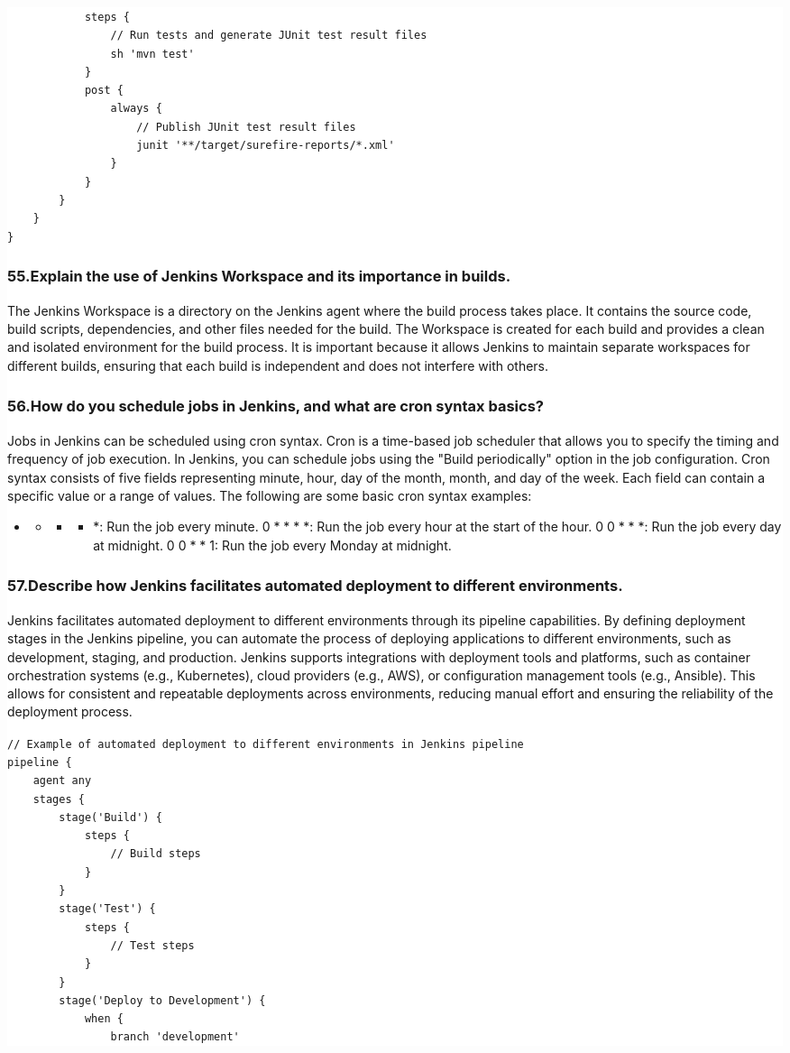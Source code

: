```
            steps {
                // Run tests and generate JUnit test result files
                sh 'mvn test'
            }
            post {
                always {
                    // Publish JUnit test result files
                    junit '**/target/surefire-reports/*.xml'
                }
            }
        }
    }
}
```
### 55.Explain the use of Jenkins Workspace and its importance in builds.
The Jenkins Workspace is a directory on the Jenkins agent where the build process takes place. It contains the source code, build scripts, dependencies, and other files needed for the build. The Workspace is created for each build and provides a clean and isolated environment for the build process. It is important because it allows Jenkins to maintain separate workspaces for different builds, ensuring that each build is independent and does not interfere with others.

### 56.How do you schedule jobs in Jenkins, and what are cron syntax basics?
Jobs in Jenkins can be scheduled using cron syntax. Cron is a time-based job scheduler that allows you to specify the timing and frequency of job execution. In Jenkins, you can schedule jobs using the "Build periodically" option in the job configuration. Cron syntax consists of five fields representing minute, hour, day of the month, month, and day of the week. Each field can contain a specific value or a range of values. The following are some basic cron syntax examples:

* * * * *: Run the job every minute.
0 * * * *: Run the job every hour at the start of the hour.
0 0 * * *: Run the job every day at midnight.
0 0 * * 1: Run the job every Monday at midnight.

### 57.Describe how Jenkins facilitates automated deployment to different environments.
Jenkins facilitates automated deployment to different environments through its pipeline capabilities. By defining deployment stages in the Jenkins pipeline, you can automate the process of deploying applications to different environments, such as development, staging, and production. Jenkins supports integrations with deployment tools and platforms, such as container orchestration systems (e.g., Kubernetes), cloud providers (e.g., AWS), or configuration management tools (e.g., Ansible). This allows for consistent and repeatable deployments across environments, reducing manual effort and ensuring the reliability of the deployment process.
```
// Example of automated deployment to different environments in Jenkins pipeline
pipeline {
    agent any
    stages {
        stage('Build') {
            steps {
                // Build steps
            }
        }
        stage('Test') {
            steps {
                // Test steps
            }
        }
        stage('Deploy to Development') {
            when {
                branch 'development'
```